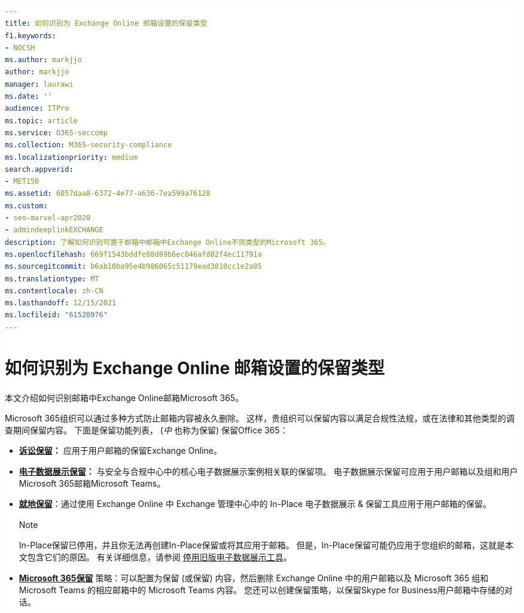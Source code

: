 ```yaml
---
title: 如何识别为 Exchange Online 邮箱设置的保留类型
f1.keywords:
- NOCSH
ms.author: markjjo
author: markjjo
manager: laurawi
ms.date: ''
audience: ITPro
ms.topic: article
ms.service: O365-seccomp
ms.collection: M365-security-compliance
ms.localizationpriority: medium
search.appverid:
- MET150
ms.assetid: 6057daa8-6372-4e77-a636-7ea599a76128
ms.custom:
- seo-marvel-apr2020
- admindeeplinkEXCHANGE
description: 了解如何识别可置于邮箱中邮箱中Exchange Online不同类型的Microsoft 365。
ms.openlocfilehash: 669f1543bddfe88d89b6ec046afd82f4ec11791a
ms.sourcegitcommit: b6ab10ba95e4b986065c51179ead3810cc1e2a85
ms.translationtype: MT
ms.contentlocale: zh-CN
ms.lasthandoff: 12/15/2021
ms.locfileid: "61520976"
---
```

# <a name="how-to-identify-the-type-of-hold-placed-on-an-exchange-online-mailbox"></a>如何识别为 Exchange Online 邮箱设置的保留类型

本文介绍如何识别邮箱中Exchange Online邮箱Microsoft 365。

Microsoft 365组织可以通过多种方式防止邮箱内容被永久删除。 这样，贵组织可以保留内容以满足合规性法规，或在法律和其他类型的调查期间保留内容。 下面是保留功能列表， (*中* 也称为保留) 保留Office 365：

- **[诉讼保留](create-a-litigation-hold.md)：** 应用于用户邮箱的保留Exchange Online。

- **[电子数据展示保留](create-ediscovery-holds.md)：** 与安全与合规中心中的核心电子数据展示案例相关联的保留项。 电子数据展示保留可应用于用户邮箱以及组和用户Microsoft 365邮箱Microsoft Teams。

- **[就地保留](/Exchange/security-and-compliance/create-or-remove-in-place-holds)**：通过使用 Exchange Online 中 Exchange 管理中心中的 In-Place 电子数据展示 & 保留工具应用于用户邮箱的保留。 <a href="https://go.microsoft.com/fwlink/p/?linkid=2059104" target="_blank"></a> 

   > [!NOTE]
   > In-Place保留已停用，并且你无法再创建In-Place保留或将其应用于邮箱。 但是，In-Place保留可能仍应用于您组织的邮箱，这就是本文包含它们的原因。 有关详细信息，请参阅 [停用旧版电子数据展示工具](legacy-ediscovery-retirement.md#in-place-ediscovery-and-in-place-holds-in-the-exchange-admin-center)。

- **[Microsoft 365保留](retention.md)** 策略：可以配置为保留 (或保留) 内容，然后删除 Exchange Online 中的用户邮箱以及 Microsoft 365 组和 Microsoft Teams 的相应邮箱中的 Microsoft Teams 内容。 您还可以创建保留策略，以保留Skype for Business用户邮箱中存储的对话。
